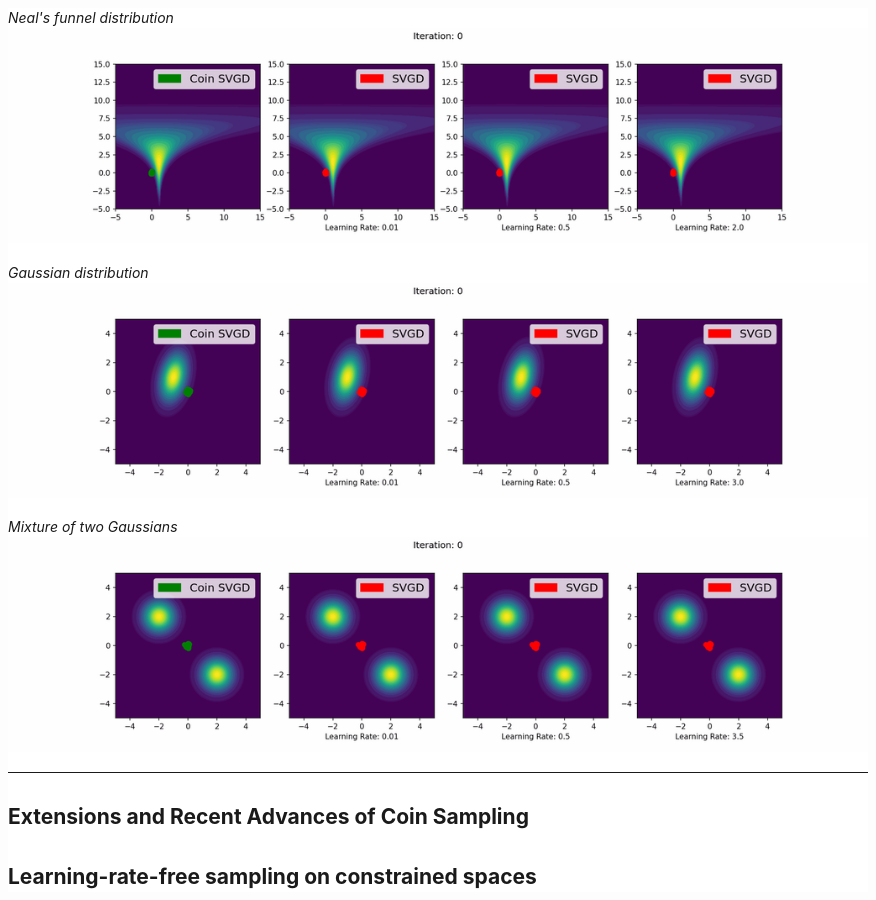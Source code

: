 *Neal's funnel distribution*
![](funnel.gif)

*Gaussian distribution*
![](gaussian.gif)

*Mixture of two Gaussians*
![](mixture_two_gaussians.gif)



--- 
## Extensions and Recent Advances of Coin Sampling



## Learning-rate-free sampling on constrained spaces
